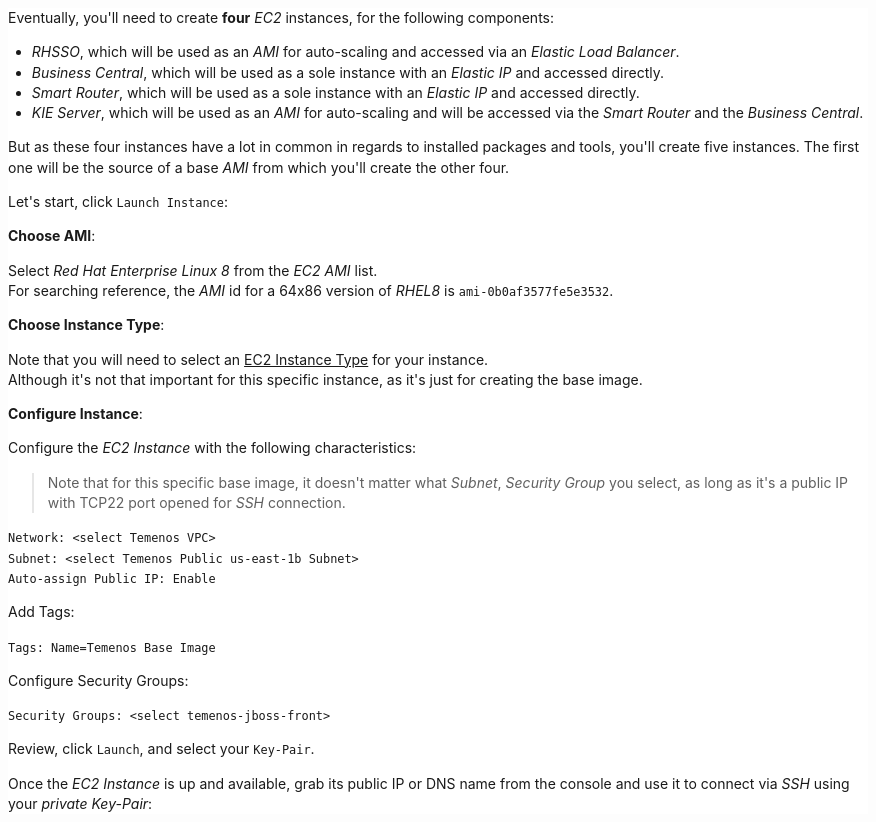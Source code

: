 Eventually, you'll need to create **four** *EC2* instances, for the following components:

- *RHSSO*, which will be used as an *AMI* for auto-scaling and accessed via an *Elastic Load Balancer*.
- *Business Central*, which will be used as a sole instance with an *Elastic IP* and accessed directly.
- *Smart Router*, which will be used as a sole instance with an *Elastic IP* and accessed directly.
- *KIE Server*, which will be used as an *AMI* for auto-scaling and will be accessed via the *Smart Router* and the
  *Business Central*.

But as these four instances have a lot in common in regards to installed packages and tools, you'll create five instances. The first one will be the source of a base *AMI* from which you'll create the other four.

Let's start, click `Launch Instance`:

**Choose AMI**:

Select *Red Hat Enterprise Linux 8* from the *EC2 AMI* list.</br>
For searching reference, the *AMI* id for a 64x86 version of *RHEL8* is `ami-0b0af3577fe5e3532`.

**Choose Instance Type**:

Note that you will need to select an [EC2 Instance Type][14] for your instance.</br>
Although it's not that important for this specific instance, as it's just for creating the base image.

**Configure Instance**:

Configure the *EC2 Instance* with the following characteristics:

> Note that for this specific base image, it doesn't matter what *Subnet*, *Security Group*  you select, as
> long as it's a public IP with TCP22 port opened for *SSH* connection.

```text
Network: <select Temenos VPC>
Subnet: <select Temenos Public us-east-1b Subnet>
Auto-assign Public IP: Enable
```

Add Tags:

```text
Tags: Name=Temenos Base Image
```

Configure Security Groups:

```text
Security Groups: <select temenos-jboss-front>
```

Review, click `Launch`, and select your `Key-Pair`.

Once the *EC2 Instance* is up and available, grab its public IP or DNS name from the console and use it to connect via
*SSH* using your *private Key-Pair*:


[0]: https://aws.amazon.com/
[1]: https://console.aws.amazon.com/
[8]: https://www.redhat.com/en/technologies/jboss-middleware/process-automation-manager
[9]: https://www.redhat.com/en/technologies/jboss-middleware/application-platform
[14]: https://docs.aws.amazon.com/AWSEC2/latest/UserGuide/instance-types.html
[18]: https://access.redhat.com/articles/3405381
[19]: https://docs.aws.amazon.com/AmazonRDS/latest/UserGuide/Concepts.DBInstanceClass.html
[21]: https://access.redhat.com/products/red-hat-single-sign-on
[22]: https://aws.amazon.com/about-aws/global-infrastructure/regions_az/
[23]: https://console.aws.amazon.com/ec2/v2/home#KeyPairs
[24]: https://app.asana.com/0/1200498898048415/1201006547552961/f
[25]: https://jdbc.postgresql.org/download.html
[26]: https://access.redhat.com/jbossnetwork/restricted/listSoftware.html?downloadType=distributions&product=core.service.rhsso&version=7.4
[27]: https://access.redhat.com/jbossnetwork/restricted/listSoftware.html?product=core.service.rhsso&downloadType=patches&version=7.4
[28]: https://access.redhat.com/jbossnetwork/restricted/listSoftware.html?downloadType=distributions&product=appplatform&version=7.3
[29]: https://access.redhat.com/jbossnetwork/restricted/listSoftware.html?product=appplatform&downloadType=patches&version=7.3
[30]: https://access.redhat.com/jbossnetwork/restricted/listSoftware.html?product=rhpam&downloadType=distributions&version=7.11.1
[31]: https://console.aws.amazon.com/vpc/home
[32]: https://console.aws.amazon.com/rds/home
[33]: https://console.aws.amazon.com/ec2/v2/home
[34]: https://console.aws.amazon.com/systems-manager/home
[35]: https://console.aws.amazon.com/iamv2/home
[36]: https://console.aws.amazon.com/systems-manager/parameters
[37]: https://maven.repository.redhat.com/ga/